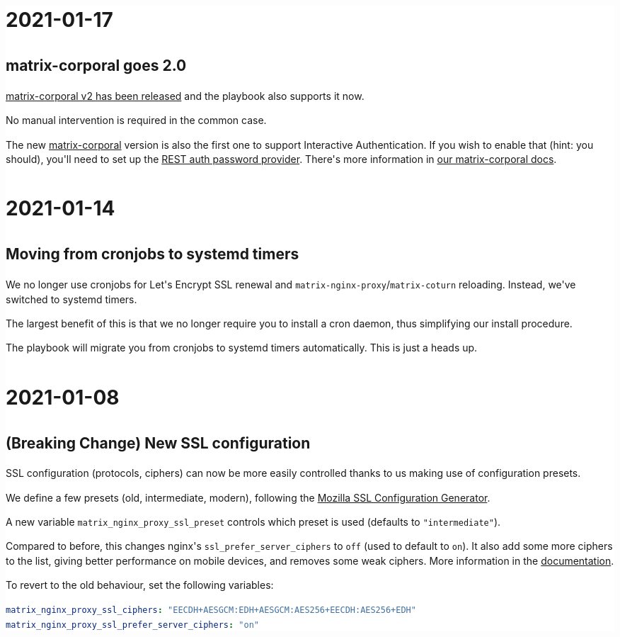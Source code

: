 
# 2021-01-17

## matrix-corporal goes 2.0

[matrix-corporal v2 has been released](https://github.com/devture/matrix-corporal/releases/tag/2.0.0) and the playbook also supports it now.

No manual intervention is required in the common case.

The new [matrix-corporal](https://github.com/devture/matrix-corporal) version is also the first one to support Interactive Authentication. If you wish to enable that (hint: you should), you'll need to set up the [REST auth password provider](docs/configuring-playbook-rest-auth.md). There's more information in [our matrix-corporal docs](docs/configuring-playbook-matrix-corporal.md).


# 2021-01-14

## Moving from cronjobs to systemd timers

We no longer use cronjobs for Let's Encrypt SSL renewal and `matrix-nginx-proxy`/`matrix-coturn` reloading. Instead, we've switched to systemd timers.

The largest benefit of this is that we no longer require you to install a cron daemon, thus simplifying our install procedure.

The playbook will migrate you from cronjobs to systemd timers automatically. This is just a heads up.


# 2021-01-08

## (Breaking Change) New SSL configuration

SSL configuration (protocols, ciphers) can now be more easily controlled thanks to us making use of configuration presets.

We define a few presets (old, intermediate, modern), following the [Mozilla SSL Configuration Generator](https://ssl-config.mozilla.org/#server=nginx).

A new variable `matrix_nginx_proxy_ssl_preset` controls which preset is used (defaults to `"intermediate"`).

Compared to before, this changes nginx's `ssl_prefer_server_ciphers` to `off`  (used to default to `on`). It also add some more ciphers to the list, giving better performance on mobile devices, and removes some weak ciphers. More information in the [documentation](docs/configuring-playbook-nginx.md).

To revert to the old behaviour, set the following variables:

```yaml
matrix_nginx_proxy_ssl_ciphers: "EECDH+AESGCM:EDH+AESGCM:AES256+EECDH:AES256+EDH"
matrix_nginx_proxy_ssl_prefer_server_ciphers: "on"
```


